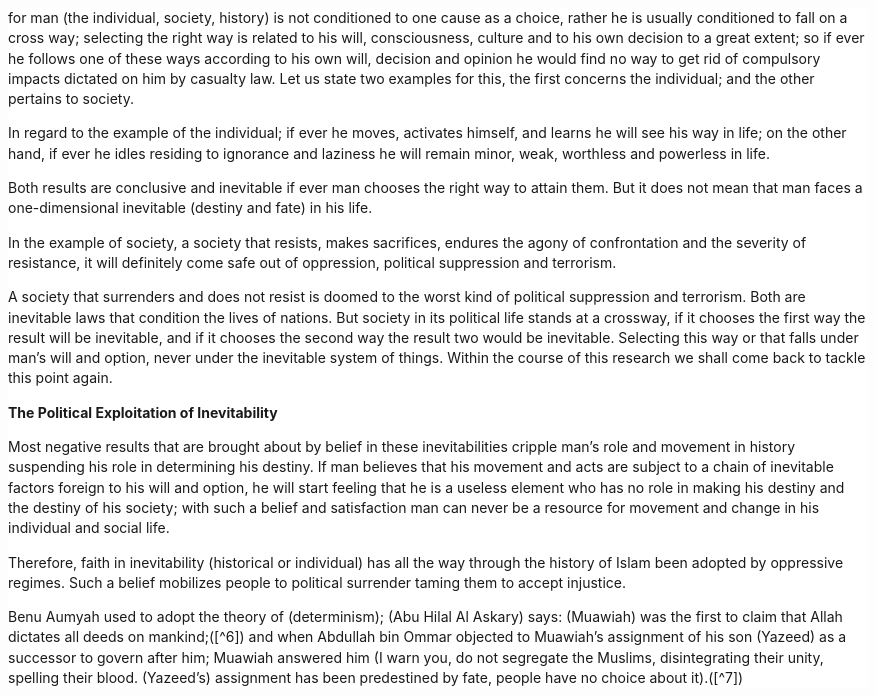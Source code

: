 for man (the individual, society, history) is not conditioned to one
cause as a choice, rather he is usually conditioned to fall on a cross
way; selecting the right way is related to his will, consciousness,
culture and to his own decision to a great extent; so if ever he follows
one of these ways according to his own will, decision and opinion he
would find no way to get rid of compulsory impacts dictated on him by
casualty law. Let us state two examples for this, the first concerns the
individual; and the other pertains to society.

In regard to the example of the individual; if ever he moves, activates
himself, and learns he will see his way in life; on the other hand, if
ever he idles residing to ignorance and laziness he will remain minor,
weak, worthless and powerless in life.

Both results are conclusive and inevitable if ever man chooses the
right way to attain them. But it does not mean that man faces a
one-dimensional inevitable (destiny and fate) in his life.

In the example of society, a society that resists, makes sacrifices,
endures the agony of confrontation and the severity of resistance, it
will definitely come safe out of oppression, political suppression and
terrorism.

A society that surrenders and does not resist is doomed to the worst
kind of political suppression and terrorism. Both are inevitable laws
that condition the lives of nations. But society in its political life
stands at a crossway, if it chooses the first way the result will be
inevitable, and if it chooses the second way the result two would be
inevitable. Selecting this way or that falls under man’s will and
option, never under the inevitable system of things. Within the course
of this research we shall come back to tackle this point again.

**The Political Exploitation of Inevitability**

Most negative results that are brought about by belief in these
inevitabilities cripple man’s role and movement in history suspending
his role in determining his destiny. If man believes that his movement
and acts are subject to a chain of inevitable factors foreign to his
will and option, he will start feeling that he is a useless element who
has no role in making his destiny and the destiny of his society; with
such a belief and satisfaction man can never be a resource for movement
and change in his individual and social life.

Therefore, faith in inevitability (historical or individual) has all
the way through the history of Islam been adopted by oppressive regimes.
Such a belief mobilizes people to political surrender taming them to
accept injustice.

Benu Aumyah used to adopt the theory of (determinism); (Abu Hilal Al
Askary) says: (Muawiah) was the first to claim that Allah dictates all
deeds on mankind;([^6]) and when Abdullah bin Ommar objected to Muawiah’s
assignment of his son (Yazeed) as a successor to govern after him;
Muawiah answered him (I warn you, do not segregate the Muslims,
disintegrating their unity, spelling their blood. (Yazeed’s) assignment
has been predestined by fate, people have no choice about it).([^7])
